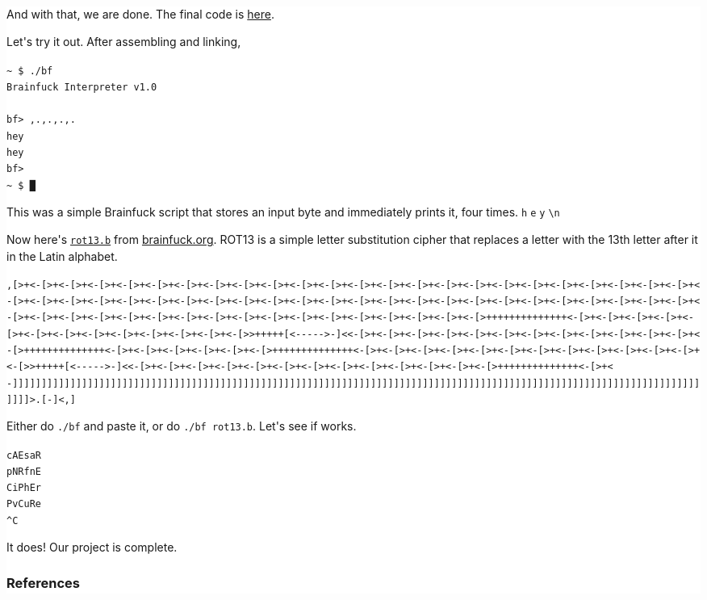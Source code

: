 And with that, we are done. The final code is [here](https://github.com/sidstuff/learnasm/blob/main/bf.asm).

Let's try it out. After assembling and linking,
```
~ $ ./bf
Brainfuck Interpreter v1.0

bf> ,.,.,.,.
hey
hey
bf>
~ $ █
```
This was a simple Brainfuck script that stores an input byte and immediately prints it, four times. `h` `e` `y` `\n`

Now here's [`rot13.b`](https://github.com/sidstuff/learnasm/blob/main/rot13.b) from [brainfuck.org](https://brainfuck.org/). ROT13 is a simple letter substitution cipher that replaces a letter with the 13th letter after it in the Latin alphabet.
```brainfuck
,[>+<-[>+<-[>+<-[>+<-[>+<-[>+<-[>+<-[>+<-[>+<-[>+<-[>+<-[>+<-[>+<-[>+<-[>+<-[>+<-[>+<-[>+<-[>+<-[>+<-[>+<-[>+<-[>+<-[>+<-[>+<-[>+<-[>+<-[>+<-[>+<-[>+<-[>+<-[>+<-[>+<-[>+<-[>+<-[>+<-[>+<-[>+<-[>+<-[>+<-[>+<-[>+<-[>+<-[>+<-[>+<-[>+<-[>+<-[>+<-[>+<-[>+<-[>+<-[>+<-[>+<-[>+<-[>+<-[>+<-[>+<-[>+<-[>+<-[>+<-[>+<-[>+<-[>+<-[>+<-[>++++++++++++++<-[>+<-[>+<-[>+<-[>+<-[>+<-[>+<-[>+<-[>+<-[>+<-[>+<-[>+<-[>+<-[>>+++++[<----->-]<<-[>+<-[>+<-[>+<-[>+<-[>+<-[>+<-[>+<-[>+<-[>+<-[>+<-[>+<-[>+<-[>++++++++++++++<-[>+<-[>+<-[>+<-[>+<-[>+<-[>++++++++++++++<-[>+<-[>+<-[>+<-[>+<-[>+<-[>+<-[>+<-[>+<-[>+<-[>+<-[>+<-[>+<-[>>+++++[<----->-]<<-[>+<-[>+<-[>+<-[>+<-[>+<-[>+<-[>+<-[>+<-[>+<-[>+<-[>+<-[>+<-[>++++++++++++++<-[>+<-]]]]]]]]]]]]]]]]]]]]]]]]]]]]]]]]]]]]]]]]]]]]]]]]]]]]]]]]]]]]]]]]]]]]]]]]]]]]]]]]]]]]]]]]]]]]]]]]]]]]]]]]]]]]]]]]]]]]]]]]]]]>.[-]<,]
```
Either do `./bf` and paste it, or do `./bf rot13.b`. Let's see if works.
```
cAEsaR
pNRfnE
CiPhEr    
PvCuRe
^C
```
It does! Our project is complete.

### References


[^1]: https://www.kernel.org/doc/html/latest/arch/x86/x86_64/mm.html
[^2]: https://github.com/torvalds/linux/blob/b18cb64ead400c01bf1580eeba330ace51f8087d/arch/x86/include/asm/processor.h#L757 
[^3]: https://stackoverflow.com/q/9147455
[^4]: https://stackoverflow.com/a/33668295
[^5]: https://ftp.gnu.org/old-gnu/Manuals/ld-2.9.1/html_node/ld_24.html